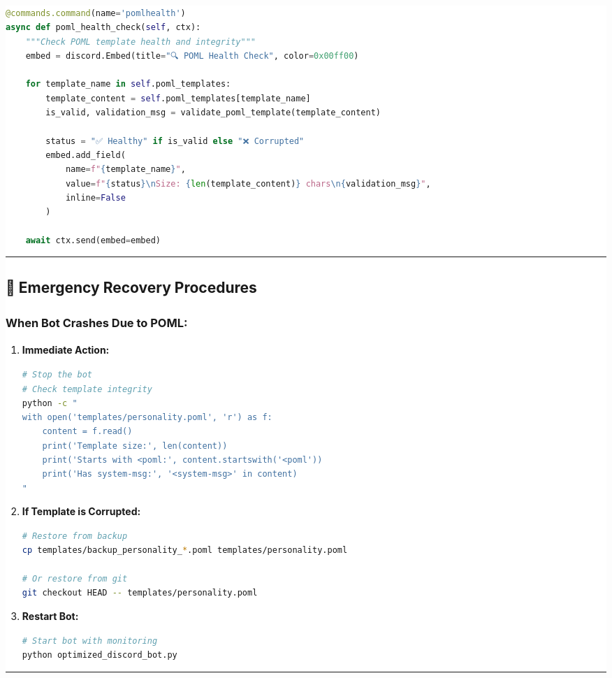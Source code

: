 ```python
@commands.command(name='pomlhealth')
async def poml_health_check(self, ctx):
    """Check POML template health and integrity"""
    embed = discord.Embed(title="🔍 POML Health Check", color=0x00ff00)
    
    for template_name in self.poml_templates:
        template_content = self.poml_templates[template_name]
        is_valid, validation_msg = validate_poml_template(template_content)
        
        status = "✅ Healthy" if is_valid else "❌ Corrupted"
        embed.add_field(
            name=f"{template_name}",
            value=f"{status}\nSize: {len(template_content)} chars\n{validation_msg}",
            inline=False
        )
    
    await ctx.send(embed=embed)
```

---

## 🚨 **Emergency Recovery Procedures**

### **When Bot Crashes Due to POML:**

1. **Immediate Action:**
   ```bash
   # Stop the bot
   # Check template integrity
   python -c "
   with open('templates/personality.poml', 'r') as f:
       content = f.read()
       print('Template size:', len(content))
       print('Starts with <poml:', content.startswith('<poml'))
       print('Has system-msg:', '<system-msg>' in content)
   "
   ```

2. **If Template is Corrupted:**
   ```bash
   # Restore from backup
   cp templates/backup_personality_*.poml templates/personality.poml
   
   # Or restore from git
   git checkout HEAD -- templates/personality.poml
   ```

3. **Restart Bot:**
   ```bash
   # Start bot with monitoring
   python optimized_discord_bot.py
   ```

---